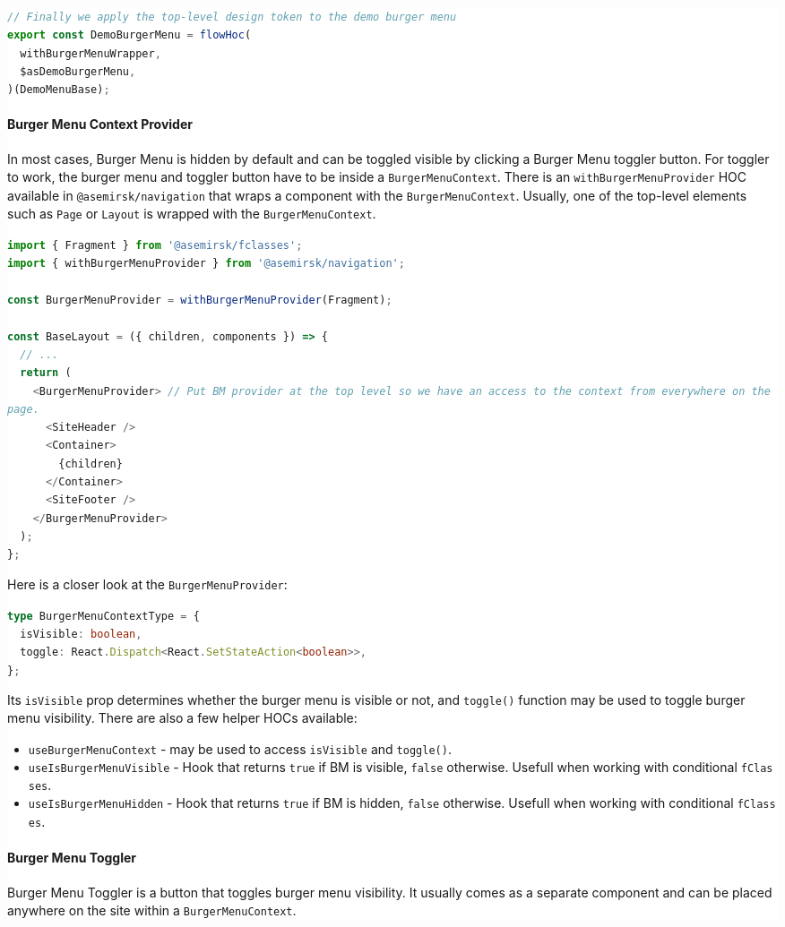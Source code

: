 ```js
// Finally we apply the top-level design token to the demo burger menu
export const DemoBurgerMenu = flowHoc(
  withBurgerMenuWrapper,
  $asDemoBurgerMenu,
)(DemoMenuBase);
```

#### Burger Menu Context Provider
In most cases, Burger Menu is hidden by default and can be toggled visible by clicking a Burger Menu toggler button. For toggler to work, the burger menu and toggler button have to be inside a `BurgerMenuContext`. There is an `withBurgerMenuProvider` HOC available in `@asemirsk/navigation` that wraps a component with the `BurgerMenuContext`. Usually, one of the top-level elements such as `Page` or `Layout` is wrapped with the `BurgerMenuContext`.

```js
import { Fragment } from '@asemirsk/fclasses';
import { withBurgerMenuProvider } from '@asemirsk/navigation';

const BurgerMenuProvider = withBurgerMenuProvider(Fragment);

const BaseLayout = ({ children, components }) => {
  // ...
  return (
    <BurgerMenuProvider> // Put BM provider at the top level so we have an access to the context from everywhere on the page.
      <SiteHeader />
      <Container>
        {children}
      </Container>
      <SiteFooter />
    </BurgerMenuProvider>
  );
};
```
Here is a closer look at the `BurgerMenuProvider`: 
```ts
type BurgerMenuContextType = {
  isVisible: boolean,
  toggle: React.Dispatch<React.SetStateAction<boolean>>,
};
```
Its `isVisible` prop determines whether the burger menu is visible or not, and `toggle()` function may be used to toggle burger menu visibility. There are also a few helper HOCs available:

 - `useBurgerMenuContext` - may be used to access `isVisible` and `toggle()`.
 - `useIsBurgerMenuVisible` - Hook that returns `true` if BM is visible, `false` otherwise. Usefull when working with conditional `fClasses`.
 - `useIsBurgerMenuHidden` - Hook that returns `true` if BM is hidden, `false` otherwise. Usefull when working with conditional `fClasses`.

#### Burger Menu Toggler
Burger Menu Toggler is a button that toggles burger menu visibility. It usually comes as a separate component and can be placed anywhere on the site within a `BurgerMenuContext`. 
